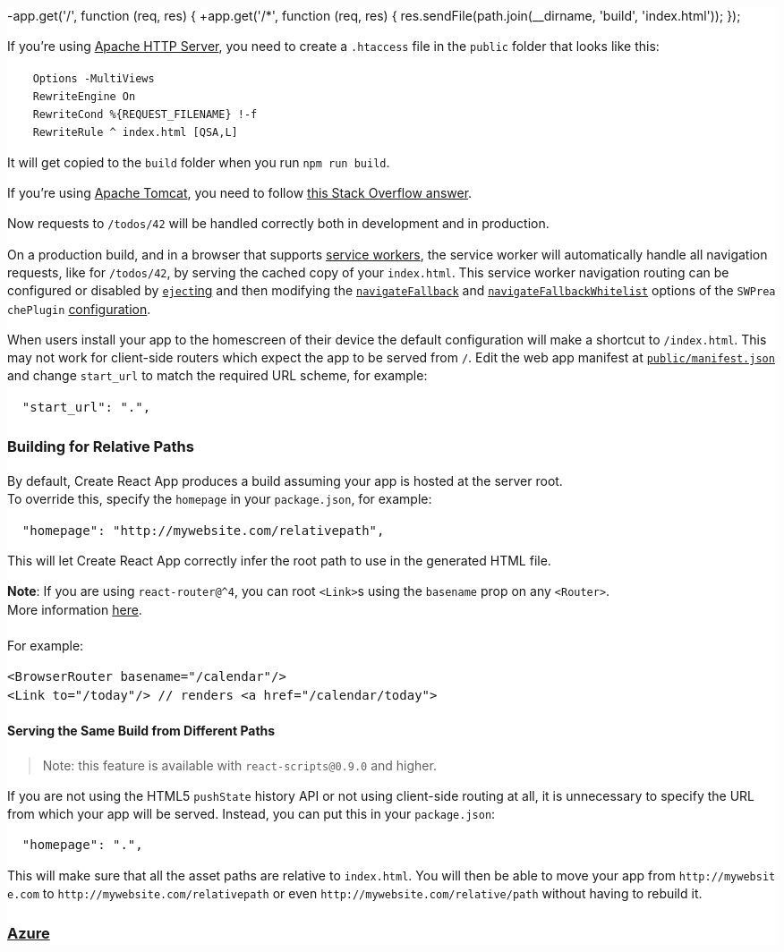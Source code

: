 -app.get('/', function (req, res) {
+app.get('/*', function (req, res) {
   res.sendFile(path.join(__dirname, 'build', 'index.html'));
 });</pre></div>
<p>If you’re using <a href="https://httpd.apache.org/" target="_blank">Apache HTTP Server</a>, you need to create a <code>.htaccess</code> file in the <code>public</code> folder that looks like this:</p>
<pre><code>    Options -MultiViews
    RewriteEngine On
    RewriteCond %{REQUEST_FILENAME} !-f
    RewriteRule ^ index.html [QSA,L]
</code></pre>
<p>It will get copied to the <code>build</code> folder when you run <code>npm run build</code>.</p>
<p>If you’re using <a href="http://tomcat.apache.org/" target="_blank">Apache Tomcat</a>, you need to follow <a href="https://stackoverflow.com/a/41249464/4878474" target="_blank">this Stack Overflow answer</a>.</p>
<p>Now requests to <code>/todos/42</code> will be handled correctly both in development and in production.</p>
<p>On a production build, and in a browser that supports <a href="https://developers.google.com/web/fundamentals/getting-started/primers/service-workers" target="_blank">service workers</a>,
the service worker will automatically handle all navigation requests, like for
<code>/todos/42</code>, by serving the cached copy of your <code>index.html</code>. This
service worker navigation routing can be configured or disabled by
<a href="#npm-run-eject" target="_blank"><code>eject</code>ing</a> and then modifying the
<a href="https://github.com/GoogleChrome/sw-precache#navigatefallback-string" target="_blank"><code>navigateFallback</code></a>
and <a href="https://github.com/GoogleChrome/sw-precache#navigatefallbackwhitelist-arrayregexp" target="_blank"><code>navigateFallbackWhitelist</code></a>
options of the <code>SWPreachePlugin</code> <a href="/facebook/create-react-app/blob/master/packages/react-scripts/config/webpack.config.prod.js" target="_blank">configuration</a>.</p>
<p>When users install your app to the homescreen of their device the default configuration will make a shortcut to <code>/index.html</code>. This may not work for client-side routers which expect the app to be served from <code>/</code>. Edit the web app manifest at <a href="/facebook/create-react-app/blob/master/packages/react-scripts/template/public/manifest.json" target="_blank"><code>public/manifest.json</code></a> and change <code>start_url</code> to match the required URL scheme, for example:</p>
<div><pre>  "start_url": ".",</pre></div>
<h3>Building for Relative Paths</h3>
<p>By default, Create React App produces a build assuming your app is hosted at the server root.<br />
To override this, specify the <code>homepage</code> in your <code>package.json</code>, for example:</p>
<div><pre>  "homepage": "http://mywebsite.com/relativepath",</pre></div>
<p>This will let Create React App correctly infer the root path to use in the generated HTML file.</p>
<p><strong>Note</strong>: If you are using <code>react-router@^4</code>, you can root <code>&lt;Link&gt;</code>s using the <code>basename</code> prop on any <code>&lt;Router&gt;</code>.<br />
More information <a href="https://reacttraining.com/react-router/web/api/BrowserRouter/basename-string" target="_blank">here</a>.<br /><br />For example:</p>
<div><pre>&lt;BrowserRouter basename="/calendar"/&gt;
&lt;Link to="/today"/&gt; // renders &lt;a href="/calendar/today"&gt;</pre></div>
<h4>Serving the Same Build from Different Paths</h4>
<blockquote>
<p>Note: this feature is available with <code>react-scripts@0.9.0</code> and higher.</p>
</blockquote>
<p>If you are not using the HTML5 <code>pushState</code> history API or not using client-side routing at all, it is unnecessary to specify the URL from which your app will be served. Instead, you can put this in your <code>package.json</code>:</p>
<div><pre>  "homepage": ".",</pre></div>
<p>This will make sure that all the asset paths are relative to <code>index.html</code>. You will then be able to move your app from <code>http://mywebsite.com</code> to <code>http://mywebsite.com/relativepath</code> or even <code>http://mywebsite.com/relative/path</code> without having to rebuild it.</p>
<h3><a href="https://azure.microsoft.com/" target="_blank">Azure</a></h3>